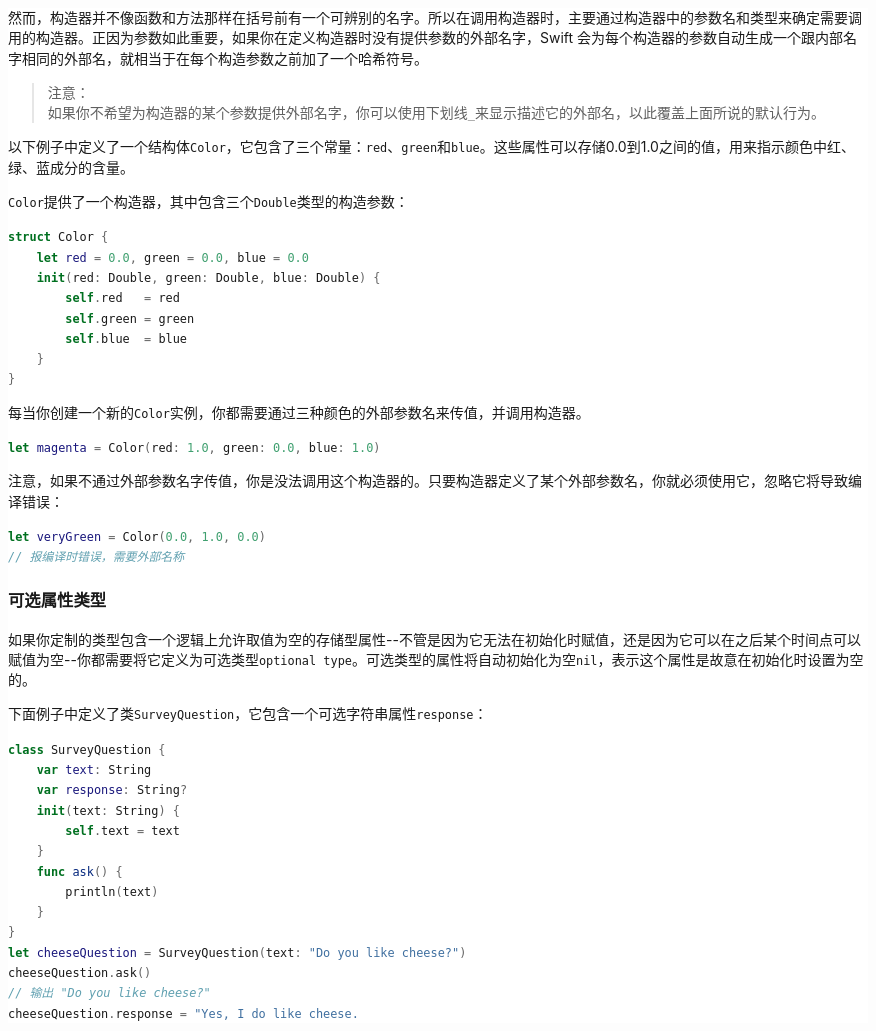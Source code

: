 然而，构造器并不像函数和方法那样在括号前有一个可辨别的名字。所以在调用构造器时，主要通过构造器中的参数名和类型来确定需要调用的构造器。正因为参数如此重要，如果你在定义构造器时没有提供参数的外部名字，Swift 会为每个构造器的参数自动生成一个跟内部名字相同的外部名，就相当于在每个构造参数之前加了一个哈希符号。

> 注意：  
如果你不希望为构造器的某个参数提供外部名字，你可以使用下划线`_`来显示描述它的外部名，以此覆盖上面所说的默认行为。

以下例子中定义了一个结构体`Color`，它包含了三个常量：`red`、`green`和`blue`。这些属性可以存储0.0到1.0之间的值，用来指示颜色中红、绿、蓝成分的含量。

`Color`提供了一个构造器，其中包含三个`Double`类型的构造参数：

```swift
struct Color {
    let red = 0.0, green = 0.0, blue = 0.0
    init(red: Double, green: Double, blue: Double) {
        self.red   = red
        self.green = green
        self.blue  = blue
    }
}
```

每当你创建一个新的`Color`实例，你都需要通过三种颜色的外部参数名来传值，并调用构造器。

```swift
let magenta = Color(red: 1.0, green: 0.0, blue: 1.0)
```

注意，如果不通过外部参数名字传值，你是没法调用这个构造器的。只要构造器定义了某个外部参数名，你就必须使用它，忽略它将导致编译错误：

```swift
let veryGreen = Color(0.0, 1.0, 0.0)
// 报编译时错误，需要外部名称
```

### 可选属性类型

如果你定制的类型包含一个逻辑上允许取值为空的存储型属性--不管是因为它无法在初始化时赋值，还是因为它可以在之后某个时间点可以赋值为空--你都需要将它定义为可选类型`optional type`。可选类型的属性将自动初始化为空`nil`，表示这个属性是故意在初始化时设置为空的。

下面例子中定义了类`SurveyQuestion`，它包含一个可选字符串属性`response`：

```swift
class SurveyQuestion {
    var text: String
    var response: String?
    init(text: String) {
        self.text = text
    }
    func ask() {
        println(text)
    }
}
let cheeseQuestion = SurveyQuestion(text: "Do you like cheese?")
cheeseQuestion.ask()
// 输出 "Do you like cheese?"
cheeseQuestion.response = "Yes, I do like cheese.
```
